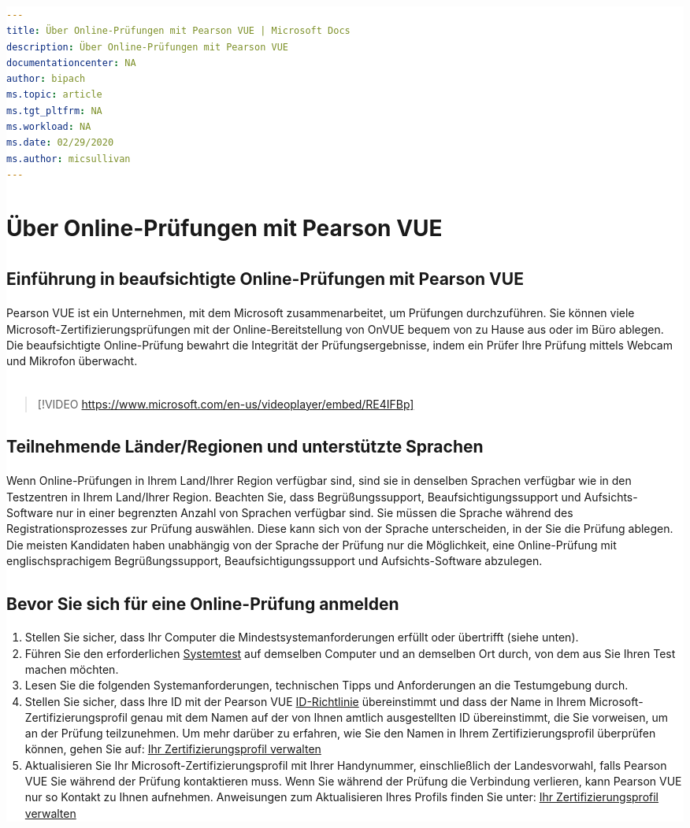 ```yaml
---
title: Über Online-Prüfungen mit Pearson VUE | Microsoft Docs
description: Über Online-Prüfungen mit Pearson VUE
documentationcenter: NA 
author: bipach
ms.topic: article
ms.tgt_pltfrm: NA
ms.workload: NA
ms.date: 02/29/2020
ms.author: micsullivan
---
```

# Über Online-Prüfungen mit Pearson VUE

## Einführung in beaufsichtigte Online-Prüfungen mit Pearson VUE

Pearson VUE ist ein Unternehmen, mit dem Microsoft zusammenarbeitet, um Prüfungen durchzuführen. Sie können viele Microsoft-Zertifizierungsprüfungen mit der Online-Bereitstellung von OnVUE bequem von zu Hause aus oder im Büro ablegen. Die beaufsichtigte Online-Prüfung bewahrt die Integrität der Prüfungsergebnisse, indem ein Prüfer Ihre Prüfung mittels Webcam und Mikrofon überwacht.
<br/><br/>

> [!VIDEO https://www.microsoft.com/en-us/videoplayer/embed/RE4IFBp]

## Teilnehmende Länder/Regionen und unterstützte Sprachen

Wenn Online-Prüfungen in Ihrem Land/Ihrer Region verfügbar sind, sind sie in denselben Sprachen verfügbar wie in den Testzentren in Ihrem Land/Ihrer Region. Beachten Sie, dass Begrüßungssupport, Beaufsichtigungssupport und Aufsichts-Software nur in einer begrenzten Anzahl von Sprachen verfügbar sind. Sie müssen die Sprache während des Registrationsprozesses zur Prüfung auswählen. Diese kann sich von der Sprache unterscheiden, in der Sie die Prüfung ablegen. Die meisten Kandidaten haben unabhängig von der Sprache der Prüfung nur die Möglichkeit, eine Online-Prüfung mit englischsprachigem Begrüßungssupport, Beaufsichtigungssupport und Aufsichts-Software abzulegen.

## Bevor Sie sich für eine Online-Prüfung anmelden

1. Stellen Sie sicher, dass Ihr Computer die Mindestsystemanforderungen erfüllt oder übertrifft (siehe unten).
2. Führen Sie den erforderlichen [Systemtest](https://service.proctorcam.com/system_test?customer=pearson_vue&clientcode=MICROSOFT) auf demselben Computer und an demselben Ort durch, von dem aus Sie Ihren Test machen möchten.
3. Lesen Sie die folgenden Systemanforderungen, technischen Tipps und Anforderungen an die Testumgebung durch.
4. Stellen Sie sicher, dass Ihre ID mit der Pearson VUE [ID-Richtlinie](https://home.pearsonvue.com/Policies/1S/English) übereinstimmt und dass der Name in Ihrem Microsoft-Zertifizierungsprofil genau mit dem Namen auf der von Ihnen amtlich ausgestellten ID übereinstimmt, die Sie vorweisen, um an der Prüfung teilzunehmen. Um mehr darüber zu erfahren, wie Sie den Namen in Ihrem Zertifizierungsprofil überprüfen können, gehen Sie auf: [Ihr Zertifizierungsprofil verwalten](/learn/certifications/manage-certification-profile)
5. Aktualisieren Sie Ihr Microsoft-Zertifizierungsprofil mit Ihrer Handynummer, einschließlich der Landesvorwahl, falls Pearson VUE Sie während der Prüfung kontaktieren muss. Wenn Sie während der Prüfung die Verbindung verlieren, kann Pearson VUE nur so Kontakt zu Ihnen aufnehmen. Anweisungen zum Aktualisieren Ihres Profils finden Sie unter: [Ihr Zertifizierungsprofil verwalten](/learn/certifications/manage-certification-profile)